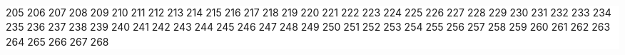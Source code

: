 <span class="normal">205</span>
<span class="normal">206</span>
<span class="normal">207</span>
<span class="normal">208</span>
<span class="normal">209</span>
<span class="normal">210</span>
<span class="normal">211</span>
<span class="normal">212</span>
<span class="normal">213</span>
<span class="normal">214</span>
<span class="normal">215</span>
<span class="normal">216</span>
<span class="normal">217</span>
<span class="normal">218</span>
<span class="normal">219</span>
<span class="normal">220</span>
<span class="normal">221</span>
<span class="normal">222</span>
<span class="normal">223</span>
<span class="normal">224</span>
<span class="normal">225</span>
<span class="normal">226</span>
<span class="normal">227</span>
<span class="normal">228</span>
<span class="normal">229</span>
<span class="normal">230</span>
<span class="normal">231</span>
<span class="normal">232</span>
<span class="normal">233</span>
<span class="normal">234</span>
<span class="normal">235</span>
<span class="normal">236</span>
<span class="normal">237</span>
<span class="normal">238</span>
<span class="normal">239</span>
<span class="normal">240</span>
<span class="normal">241</span>
<span class="normal">242</span>
<span class="normal">243</span>
<span class="normal">244</span>
<span class="normal">245</span>
<span class="normal">246</span>
<span class="normal">247</span>
<span class="normal">248</span>
<span class="normal">249</span>
<span class="normal">250</span>
<span class="normal">251</span>
<span class="normal">252</span>
<span class="normal">253</span>
<span class="normal">254</span>
<span class="normal">255</span>
<span class="normal">256</span>
<span class="normal">257</span>
<span class="normal">258</span>
<span class="normal">259</span>
<span class="normal">260</span>
<span class="normal">261</span>
<span class="normal">262</span>
<span class="normal">263</span>
<span class="normal">264</span>
<span class="normal">265</span>
<span class="normal">266</span>
<span class="normal">267</span>
<span class="normal">268</span>